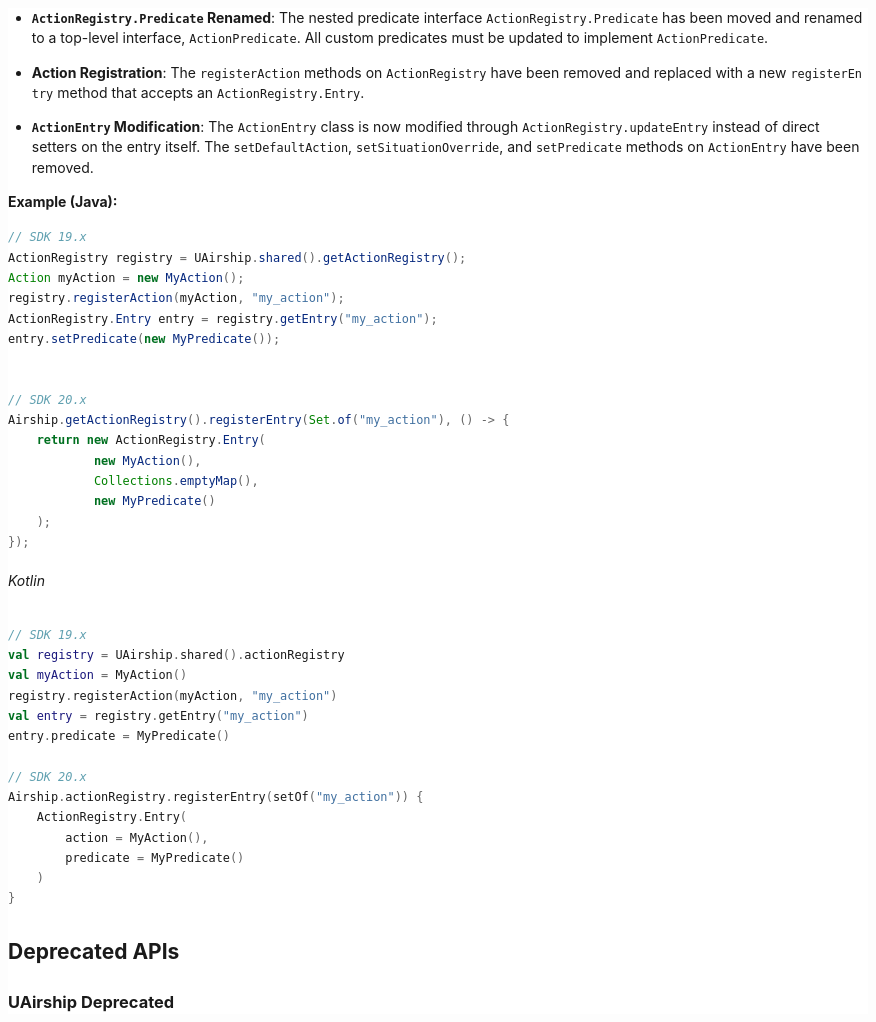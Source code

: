 - **`ActionRegistry.Predicate` Renamed**: The nested predicate interface `ActionRegistry.Predicate` has been moved and renamed to a top-level interface, `ActionPredicate`. All custom predicates must be updated to implement `ActionPredicate`.

- **Action Registration**: The `registerAction` methods on `ActionRegistry` have been removed and replaced with a new `registerEntry` method that accepts an `ActionRegistry.Entry`.

- **`ActionEntry` Modification**: The `ActionEntry` class is now modified through `ActionRegistry.updateEntry` instead of direct setters on the entry itself. The `setDefaultAction`, `setSituationOverride`, and `setPredicate` methods on `ActionEntry` have been removed.

**Example (Java):**
```java
// SDK 19.x
ActionRegistry registry = UAirship.shared().getActionRegistry();
Action myAction = new MyAction();
registry.registerAction(myAction, "my_action");
ActionRegistry.Entry entry = registry.getEntry("my_action");
entry.setPredicate(new MyPredicate());


// SDK 20.x
Airship.getActionRegistry().registerEntry(Set.of("my_action"), () -> {
    return new ActionRegistry.Entry(
            new MyAction(),
            Collections.emptyMap(),
            new MyPredicate()
    );
});
```

###### Kotlin
```kotlin
// SDK 19.x
val registry = UAirship.shared().actionRegistry
val myAction = MyAction()
registry.registerAction(myAction, "my_action")
val entry = registry.getEntry("my_action")
entry.predicate = MyPredicate()

// SDK 20.x
Airship.actionRegistry.registerEntry(setOf("my_action")) {
    ActionRegistry.Entry(
        action = MyAction(), 
        predicate = MyPredicate()
    )
}
```

## Deprecated APIs

### UAirship Deprecated
